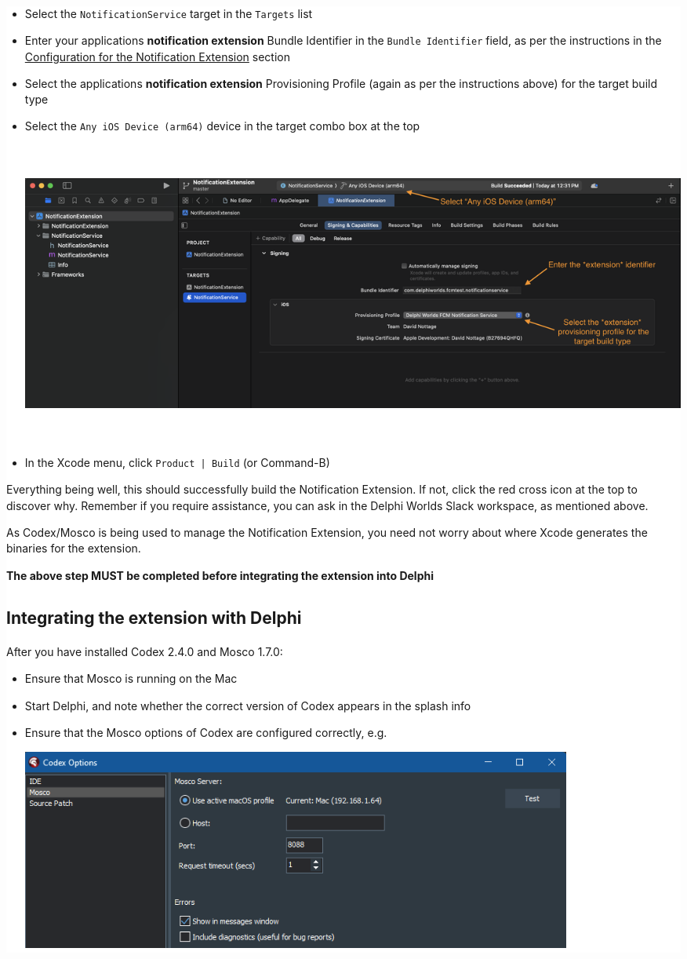 
* Select the `NotificationService` target in the `Targets` list
* Enter your applications **notification extension** Bundle Identifier in the `Bundle Identifier` field, as per the instructions in the [Configuration for the Notification Extension](#configuration-for-the-notification-extension) section
* Select the applications **notification extension** Provisioning Profile (again as per the instructions above) for the target build type
* Select the `Any iOS Device (arm64)` device in the target combo box at the top
  
  <img src="./Screenshots/XcodeNotificationService.png" alt="logo" height="375">

* In the Xcode menu, click `Product | Build` (or Command-B)

Everything being well, this should successfully build the Notification Extension. If not, click the red cross icon at the top to discover why. Remember if you require assistance, you can ask in the Delphi Worlds Slack workspace, as mentioned above.

As Codex/Mosco is being used to manage the Notification Extension, you need not worry about where Xcode generates the binaries for the extension.

**The above step MUST be completed before integrating the extension into Delphi**

## Integrating the extension with Delphi

After you have installed Codex 2.4.0 and Mosco 1.7.0:

* Ensure that Mosco is running on the Mac
* Start Delphi, and note whether the correct version of Codex appears in the splash info
* Ensure that the Mosco options of Codex are configured correctly, e.g.
  
  <img src="./Screenshots/CodexMoscoOptions.png" alt="logo" height="250">
